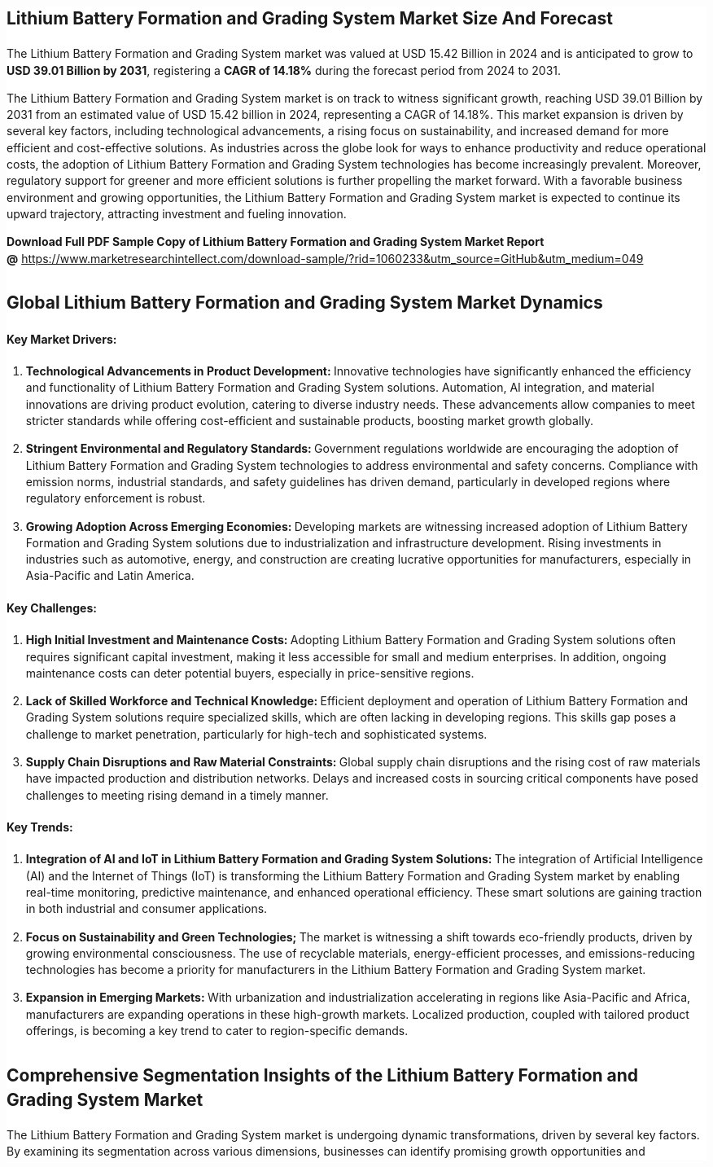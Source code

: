 <h2>Lithium Battery Formation and Grading System Market Size And Forecast</h2><p>The Lithium Battery Formation and Grading System market was valued at USD 15.42 Billion in 2024 and is anticipated to grow to <strong>USD 39.01 Billion by 2031</strong>, registering a <strong>CAGR of 14.18%</strong> during the forecast period from 2024 to 2031.</p><p>The Lithium Battery Formation and Grading System market is on track to witness significant growth, reaching USD 39.01 Billion by 2031 from an estimated value of USD 15.42 billion in 2024, representing a CAGR of 14.18%. This market expansion is driven by several key factors, including technological advancements, a rising focus on sustainability, and increased demand for more efficient and cost-effective solutions. As industries across the globe look for ways to enhance productivity and reduce operational costs, the adoption of Lithium Battery Formation and Grading System technologies has become increasingly prevalent. Moreover, regulatory support for greener and more efficient solutions is further propelling the market forward. With a favorable business environment and growing opportunities, the Lithium Battery Formation and Grading System market is expected to continue its upward trajectory, attracting investment and fueling innovation.</p><p><strong>Download Full PDF Sample Copy of Lithium Battery Formation and Grading System Market Report @</strong>&nbsp;<a href="https://www.marketresearchintellect.com/download-sample/?rid=1060233&amp;utm_source=GitHub&amp;utm_medium=049">https://www.marketresearchintellect.com/download-sample/?rid=1060233&amp;utm_source=GitHub&amp;utm_medium=049</a></p><h2>Global Lithium Battery Formation and Grading System Market Dynamics</h2><h4><strong>Key Market Drivers:</strong></h4><ol><li><p><strong>Technological Advancements in Product Development:&nbsp;</strong>Innovative technologies have significantly enhanced the efficiency and functionality of Lithium Battery Formation and Grading System solutions. Automation, AI integration, and material innovations are driving product evolution, catering to diverse industry needs. These advancements allow companies to meet stricter standards while offering cost-efficient and sustainable products, boosting market growth globally.</p></li><li><p><strong>Stringent Environmental and Regulatory Standards:&nbsp;</strong>Government regulations worldwide are encouraging the adoption of Lithium Battery Formation and Grading System technologies to address environmental and safety concerns. Compliance with emission norms, industrial standards, and safety guidelines has driven demand, particularly in developed regions where regulatory enforcement is robust.</p></li><li><p><strong>Growing Adoption Across Emerging Economies:&nbsp;</strong>Developing markets are witnessing increased adoption of Lithium Battery Formation and Grading System solutions due to industrialization and infrastructure development. Rising investments in industries such as automotive, energy, and construction are creating lucrative opportunities for manufacturers, especially in Asia-Pacific and Latin America.</p></li></ol><h4><strong>Key Challenges:</strong></h4><ol><li><p><strong>High Initial Investment and Maintenance Costs:&nbsp;</strong>Adopting Lithium Battery Formation and Grading System solutions often requires significant capital investment, making it less accessible for small and medium enterprises. In addition, ongoing maintenance costs can deter potential buyers, especially in price-sensitive regions.</p></li><li><p><strong>Lack of Skilled Workforce and Technical Knowledge:&nbsp;</strong>Efficient deployment and operation of Lithium Battery Formation and Grading System solutions require specialized skills, which are often lacking in developing regions. This skills gap poses a challenge to market penetration, particularly for high-tech and sophisticated systems.</p></li><li><p><strong>Supply Chain Disruptions and Raw Material Constraints:&nbsp;</strong>Global supply chain disruptions and the rising cost of raw materials have impacted production and distribution networks. Delays and increased costs in sourcing critical components have posed challenges to meeting rising demand in a timely manner.</p></li></ol><h4><strong>Key Trends:</strong></h4><ol><li><p><strong>Integration of AI and IoT in Lithium Battery Formation and Grading System Solutions:&nbsp;</strong>The integration of Artificial Intelligence (AI) and the Internet of Things (IoT) is transforming the Lithium Battery Formation and Grading System market by enabling real-time monitoring, predictive maintenance, and enhanced operational efficiency. These smart solutions are gaining traction in both industrial and consumer applications.</p></li><li><p><strong>Focus on Sustainability and Green Technologies;&nbsp;</strong>The market is witnessing a shift towards eco-friendly products, driven by growing environmental consciousness. The use of recyclable materials, energy-efficient processes, and emissions-reducing technologies has become a priority for manufacturers in the Lithium Battery Formation and Grading System market.</p></li><li><p><strong>Expansion in Emerging Markets:&nbsp;</strong>With urbanization and industrialization accelerating in regions like Asia-Pacific and Africa, manufacturers are expanding operations in these high-growth markets. Localized production, coupled with tailored product offerings, is becoming a key trend to cater to region-specific demands.</p></li></ol><div class="article-main__content" data-test-id="publishing-text-block"><h2>Comprehensive Segmentation Insights of the Lithium Battery Formation and Grading System Market</h2><p>The Lithium Battery Formation and Grading System market is undergoing dynamic transformations, driven by several key factors. By examining its segmentation across various dimensions, businesses can identify promising growth opportunities and